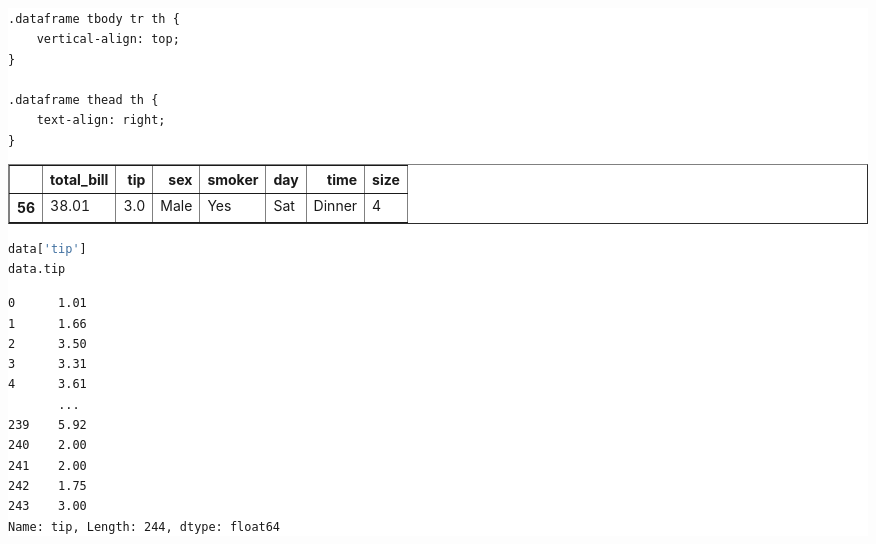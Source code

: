     .dataframe tbody tr th {
        vertical-align: top;
    }

    .dataframe thead th {
        text-align: right;
    }
</style>
<table border="1" class="dataframe">
  <thead>
    <tr style="text-align: right;">
      <th></th>
      <th>total_bill</th>
      <th>tip</th>
      <th>sex</th>
      <th>smoker</th>
      <th>day</th>
      <th>time</th>
      <th>size</th>
    </tr>
  </thead>
  <tbody>
    <tr>
      <th>56</th>
      <td>38.01</td>
      <td>3.0</td>
      <td>Male</td>
      <td>Yes</td>
      <td>Sat</td>
      <td>Dinner</td>
      <td>4</td>
    </tr>
  </tbody>
</table>
</div>




```python
data['tip']
data.tip
```




    0      1.01
    1      1.66
    2      3.50
    3      3.31
    4      3.61
           ... 
    239    5.92
    240    2.00
    241    2.00
    242    1.75
    243    3.00
    Name: tip, Length: 244, dtype: float64
